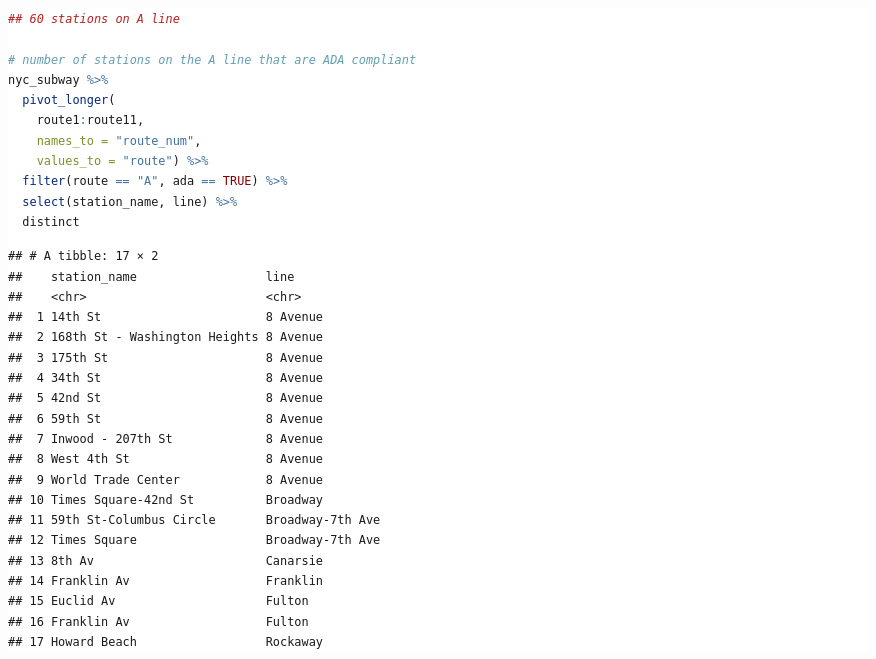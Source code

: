 ``` r
## 60 stations on A line

# number of stations on the A line that are ADA compliant
nyc_subway %>% 
  pivot_longer(
    route1:route11,
    names_to = "route_num",
    values_to = "route") %>% 
  filter(route == "A", ada == TRUE) %>% 
  select(station_name, line) %>% 
  distinct
```

    ## # A tibble: 17 × 2
    ##    station_name                  line            
    ##    <chr>                         <chr>           
    ##  1 14th St                       8 Avenue        
    ##  2 168th St - Washington Heights 8 Avenue        
    ##  3 175th St                      8 Avenue        
    ##  4 34th St                       8 Avenue        
    ##  5 42nd St                       8 Avenue        
    ##  6 59th St                       8 Avenue        
    ##  7 Inwood - 207th St             8 Avenue        
    ##  8 West 4th St                   8 Avenue        
    ##  9 World Trade Center            8 Avenue        
    ## 10 Times Square-42nd St          Broadway        
    ## 11 59th St-Columbus Circle       Broadway-7th Ave
    ## 12 Times Square                  Broadway-7th Ave
    ## 13 8th Av                        Canarsie        
    ## 14 Franklin Av                   Franklin        
    ## 15 Euclid Av                     Fulton          
    ## 16 Franklin Av                   Fulton          
    ## 17 Howard Beach                  Rockaway
